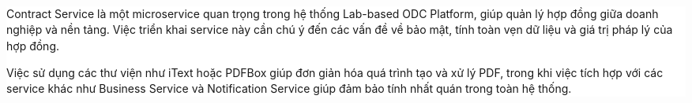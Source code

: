 Contract Service là một microservice quan trọng trong hệ thống Lab-based ODC Platform, giúp quản lý hợp đồng giữa doanh nghiệp và nền tảng. Việc triển khai service này cần chú ý đến các vấn đề về bảo mật, tính toàn vẹn dữ liệu và giá trị pháp lý của hợp đồng.

Việc sử dụng các thư viện như iText hoặc PDFBox giúp đơn giản hóa quá trình tạo và xử lý PDF, trong khi việc tích hợp với các service khác như Business Service và Notification Service giúp đảm bảo tính nhất quán trong toàn hệ thống.